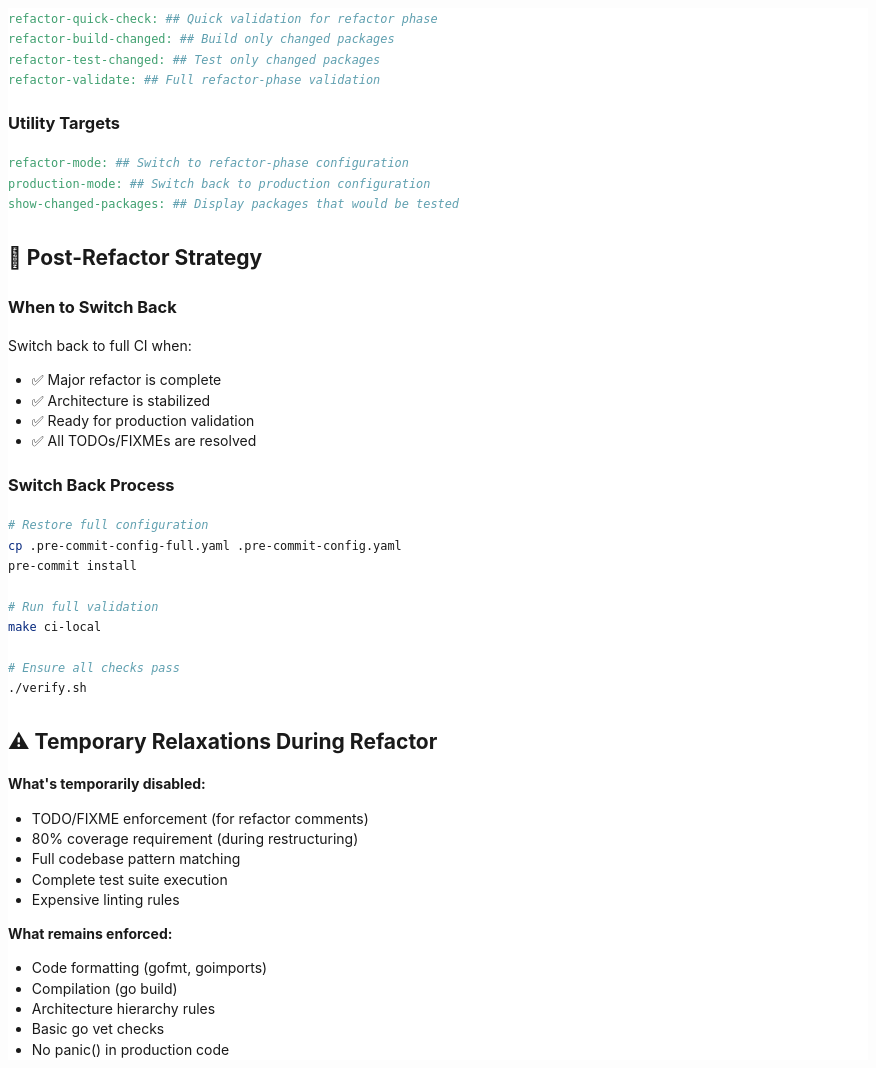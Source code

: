 ```makefile
refactor-quick-check: ## Quick validation for refactor phase
refactor-build-changed: ## Build only changed packages  
refactor-test-changed: ## Test only changed packages
refactor-validate: ## Full refactor-phase validation
```

### Utility Targets

```makefile
refactor-mode: ## Switch to refactor-phase configuration
production-mode: ## Switch back to production configuration
show-changed-packages: ## Display packages that would be tested
```

## 🔄 Post-Refactor Strategy

### When to Switch Back

Switch back to full CI when:
- ✅ Major refactor is complete
- ✅ Architecture is stabilized  
- ✅ Ready for production validation
- ✅ All TODOs/FIXMEs are resolved

### Switch Back Process

```bash
# Restore full configuration
cp .pre-commit-config-full.yaml .pre-commit-config.yaml
pre-commit install

# Run full validation
make ci-local

# Ensure all checks pass
./verify.sh
```

## ⚠️ Temporary Relaxations During Refactor

**What's temporarily disabled:**
- TODO/FIXME enforcement (for refactor comments)
- 80% coverage requirement (during restructuring)
- Full codebase pattern matching
- Complete test suite execution
- Expensive linting rules

**What remains enforced:**
- Code formatting (gofmt, goimports)
- Compilation (go build)
- Architecture hierarchy rules
- Basic go vet checks
- No panic() in production code
